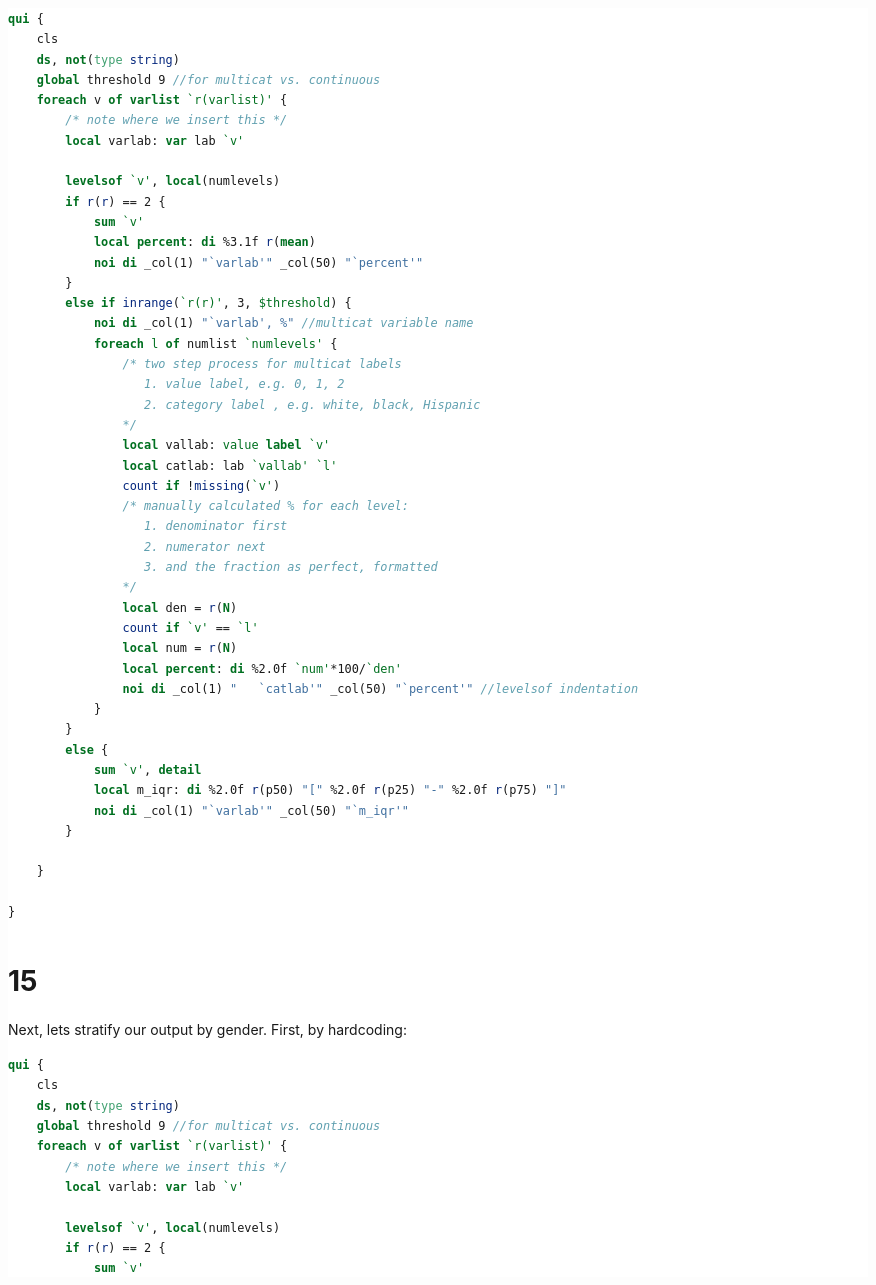 ```stata
qui {
	cls
	ds, not(type string)
	global threshold 9 //for multicat vs. continuous
    foreach v of varlist `r(varlist)' {
		/* note where we insert this */
		local varlab: var lab `v'
		
	    levelsof `v', local(numlevels)
	    if r(r) == 2 { 
			sum `v'
			local percent: di %3.1f r(mean) 
			noi di _col(1) "`varlab'" _col(50) "`percent'"
	    }
	    else if inrange(`r(r)', 3, $threshold) {  
			noi di _col(1) "`varlab', %" //multicat variable name
			foreach l of numlist `numlevels' {
				/* two step process for multicat labels
				   1. value label, e.g. 0, 1, 2
				   2. category label , e.g. white, black, Hispanic
				*/
				local vallab: value label `v'
				local catlab: lab `vallab' `l'
				count if !missing(`v')
				/* manually calculated % for each level:
				   1. denominator first
				   2. numerator next
				   3. and the fraction as perfect, formatted
				*/
				local den = r(N)
				count if `v' == `l'
				local num = r(N)
				local percent: di %2.0f `num'*100/`den'
				noi di _col(1) "   `catlab'" _col(50) "`percent'" //levelsof indentation
			}	
	    }
	    else {  
			sum `v', detail 
			local m_iqr: di %2.0f r(p50) "[" %2.0f r(p25) "-" %2.0f r(p75) "]"
			noi di _col(1) "`varlab'" _col(50) "`m_iqr'"
	    }
		
    }
	
}
```

# 15 

Next, lets stratify our output by gender. First, by hardcoding:
```stata
qui {
	cls
	ds, not(type string)
	global threshold 9 //for multicat vs. continuous
    foreach v of varlist `r(varlist)' {
		/* note where we insert this */
		local varlab: var lab `v'
		
	    levelsof `v', local(numlevels)
	    if r(r) == 2 { 
			sum `v'
```